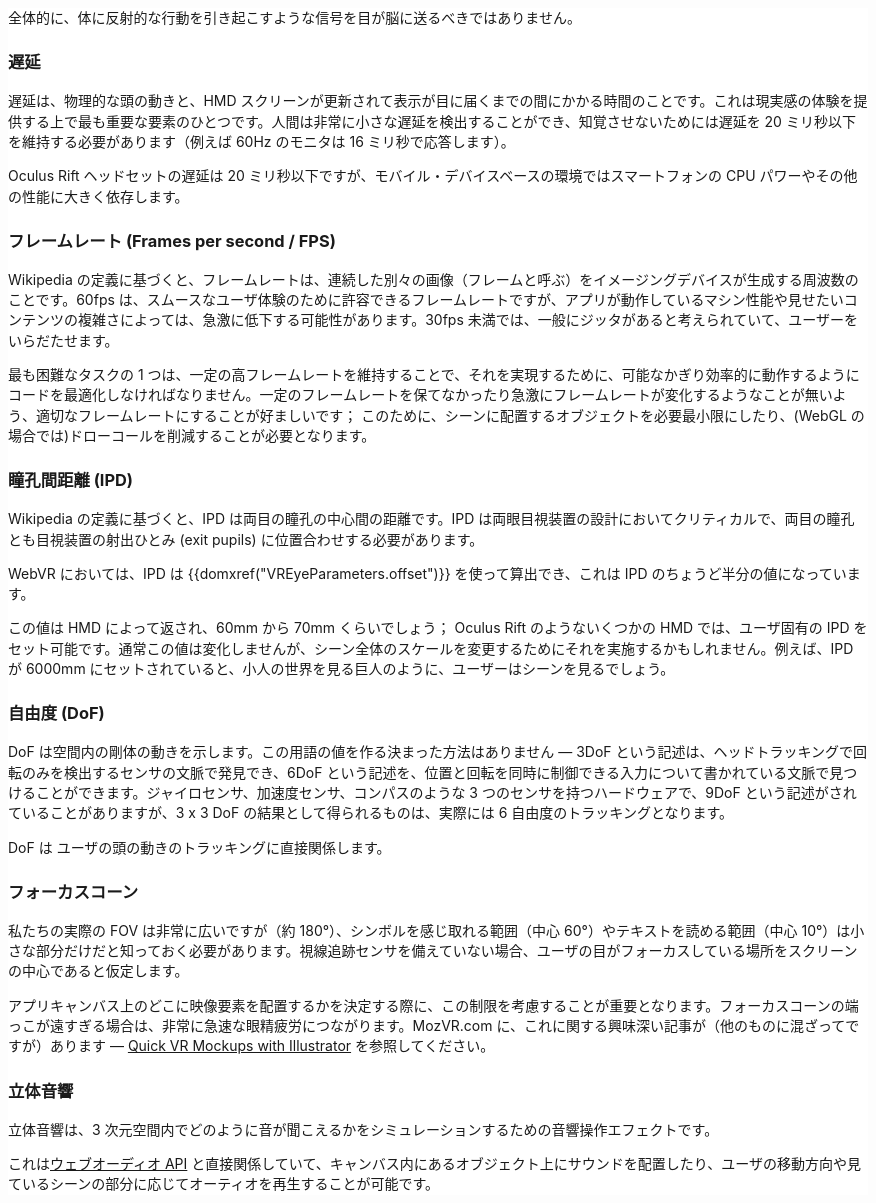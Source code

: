 全体的に、体に反射的な行動を引き起こすような信号を目が脳に送るべきではありません。

### 遅延

遅延は、物理的な頭の動きと、HMD スクリーンが更新されて表示が目に届くまでの間にかかる時間のことです。これは現実感の体験を提供する上で最も重要な要素のひとつです。人間は非常に小さな遅延を検出することができ、知覚させないためには遅延を 20 ミリ秒以下を維持する必要があります（例えば 60Hz のモニタは 16 ミリ秒で応答します）。

Oculus Rift ヘッドセットの遅延は 20 ミリ秒以下ですが、モバイル・デバイスベースの環境ではスマートフォンの CPU パワーやその他の性能に大きく依存します。

### フレームレート (Frames per second / FPS)

Wikipedia の定義に基づくと、フレームレートは、連続した別々の画像（フレームと呼ぶ）をイメージングデバイスが生成する周波数のことです。60fps は、スムースなユーザ体験のために許容できるフレームレートですが、アプリが動作しているマシン性能や見せたいコンテンツの複雑さによっては、急激に低下する可能性があります。30fps 未満では、一般にジッタがあると考えられていて、ユーザーをいらだたせます。

最も困難なタスクの 1 つは、一定の高フレームレートを維持することで、それを実現するために、可能なかぎり効率的に動作するようにコードを最適化しなければなりません。一定のフレームレートを保てなかったり急激にフレームレートが変化するようなことが無いよう、適切なフレームレートにすることが好ましいです； このために、シーンに配置するオブジェクトを必要最小限にしたり、(WebGL の場合では)ドローコールを削減することが必要となります。

### 瞳孔間距離 (IPD)

Wikipedia の定義に基づくと、IPD は両目の瞳孔の中心間の距離です。IPD は両眼目視装置の設計においてクリティカルで、両目の瞳孔とも目視装置の射出ひとみ (exit pupils) に位置合わせする必要があります。

WebVR においては、IPD は {{domxref("VREyeParameters.offset")}} を使って算出でき、これは IPD のちょうど半分の値になっています。

この値は HMD によって返され、60mm から 70mm くらいでしょう； Oculus Rift のようないくつかの HMD では、ユーザ固有の IPD をセット可能です。通常この値は変化しませんが、シーン全体のスケールを変更するためにそれを実施するかもしれません。例えば、IPD が 6000mm にセットされていると、小人の世界を見る巨人のように、ユーザーはシーンを見るでしょう。

### 自由度 (DoF)

DoF は空間内の剛体の動きを示します。この用語の値を作る決まった方法はありません — 3DoF という記述は、ヘッドトラッキングで回転のみを検出するセンサの文脈で発見でき、6DoF という記述を、位置と回転を同時に制御できる入力について書かれている文脈で見つけることができます。ジャイロセンサ、加速度センサ、コンパスのような 3 つのセンサを持つハードウェアで、9DoF という記述がされていることがありますが、3 x 3 DoF の結果として得られるものは、実際には 6 自由度のトラッキングとなります。

DoF は ユーザの頭の動きのトラッキングに直接関係します。

### フォーカスコーン

私たちの実際の FOV は非常に広いですが（約 180°）、シンボルを感じ取れる範囲（中心 60°）やテキストを読める範囲（中心 10°）は小さな部分だけだと知っておく必要があります。視線追跡センサを備えていない場合、ユーザの目がフォーカスしている場所をスクリーンの中心であると仮定します。

アプリキャンバス上のどこに映像要素を配置するかを決定する際に、この制限を考慮することが重要となります。フォーカスコーンの端っこが遠すぎる場合は、非常に急速な眼精疲労につながります。MozVR.com に、これに関する興味深い記事が（他のものに混ざってですが）あります — [Quick VR Mockups with Illustrator](https://blog.mozvr.com/quick-vr-prototypes/) を参照してください。

### 立体音響

立体音響は、3 次元空間内でどのように音が聞こえるかをシミュレーションするための音響操作エフェクトです。

これは[ウェブオーディオ API](/ja/docs/Web/API/Web_Audio_API) と直接関係していて、キャンバス内にあるオブジェクト上にサウンドを配置したり、ユーザの移動方向や見ているシーンの部分に応じてオーティオを再生することが可能です。
